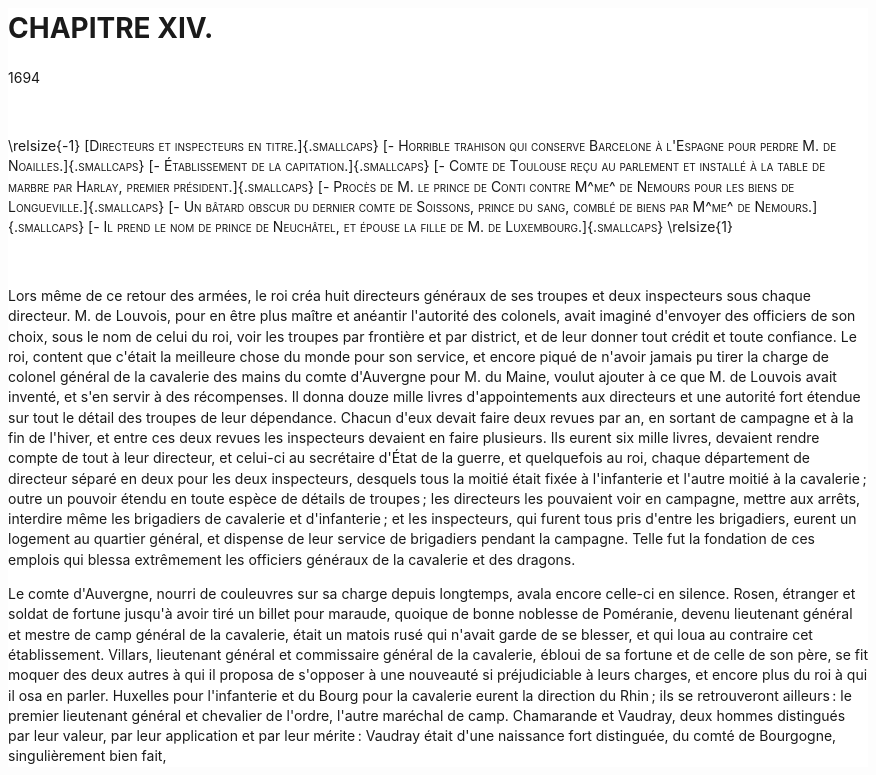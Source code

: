 # CHAPITRE XIV.

1694

<p> </p>

\relsize{-1}
<span style="font-variant:small-caps;dispay:inline;">[Directeurs et inspecteurs en titre.]{.smallcaps}</span>
<span style="font-variant:small-caps;dispay:inline;">[- Horrible trahison qui conserve Barcelone à l'Espagne pour perdre M. de Noailles.]{.smallcaps}</span>
<span style="font-variant:small-caps;dispay:inline;">[- Établissement de la capitation.]{.smallcaps}</span>
<span style="font-variant:small-caps;dispay:inline;">[- Comte de Toulouse reçu au parlement et installé à la table de marbre par Harlay, premier président.]{.smallcaps}</span>
<span style="font-variant:small-caps;dispay:inline;">[- Procès de M. le prince de Conti contre M^me^ de Nemours pour les biens de Longueville.]{.smallcaps}</span>
<span style="font-variant:small-caps;dispay:inline;">[- Un bâtard obscur du dernier comte de Soissons, prince du sang, comblé de biens par M^me^ de Nemours.]{.smallcaps}</span>
<span style="font-variant:small-caps;dispay:inline;">[- Il prend le nom de prince de Neuchâtel, et épouse la fille de M. de Luxembourg.]{.smallcaps}</span>
\relsize{1}

<p> </p>

 
Lors même de ce retour des armées, le roi créa huit directeurs généraux de ses
troupes et deux inspecteurs sous chaque directeur. M. de Louvois, pour en être
plus maître et anéantir l'autorité des colonels, avait imaginé d'envoyer des
officiers de son choix, sous le nom de celui du roi, voir les troupes par
frontière et par district, et de leur donner tout crédit et toute confiance.
Le roi, content que c'était la meilleure chose du monde pour son service, et
encore piqué de n'avoir jamais pu tirer la charge de colonel général de la
cavalerie des mains du comte d'Auvergne pour M. du Maine, voulut ajouter à ce
que M. de Louvois avait inventé, et s'en servir à des récompenses. Il donna
douze mille livres d'appointements aux directeurs et une autorité fort étendue
sur tout le détail des troupes de leur dépendance. Chacun d'eux devait faire
deux revues par an, en sortant de campagne et à la fin de l'hiver, et entre
ces deux revues les inspecteurs devaient en faire plusieurs. Ils eurent six
mille livres, devaient rendre compte de tout à leur directeur, et celui-ci au
secrétaire d'État de la guerre, et quelquefois au roi, chaque département de
directeur séparé en deux pour les deux inspecteurs, desquels tous la moitié
était fixée à l'infanterie et l'autre moitié à la cavalerie ; outre un pouvoir
étendu en toute espèce de détails de troupes ; les directeurs les pouvaient
voir en campagne, mettre aux arrêts, interdire même les brigadiers de
cavalerie et d'infanterie ; et les inspecteurs, qui furent tous pris d'entre
les brigadiers, eurent un logement au quartier général, et dispense de leur
service de brigadiers pendant la campagne. Telle fut la fondation de ces
emplois qui blessa extrêmement les officiers généraux de la cavalerie et des
dragons.

Le comte d'Auvergne, nourri de couleuvres sur sa charge depuis longtemps,
avala encore celle-ci en silence. Rosen, étranger et soldat de fortune jusqu'à
avoir tiré un billet pour maraude, quoique de bonne noblesse de Poméranie,
devenu lieutenant général et mestre de camp général de la cavalerie, était un
matois rusé qui n'avait garde de se blesser, et qui loua au contraire cet
établissement. Villars, lieutenant général et commissaire général de la
cavalerie, ébloui de sa fortune et de celle de son père, se fit moquer des
deux autres à qui il proposa de s'opposer à une nouveauté si préjudiciable
à leurs charges, et encore plus du roi à qui il osa en parler. Huxelles pour
l'infanterie et du Bourg pour la cavalerie eurent la direction du Rhin ; ils se
retrouveront ailleurs : le premier lieutenant général et chevalier de l'ordre,
l'autre maréchal de camp. Chamarande et Vaudray, deux hommes distingués par
leur valeur, par leur application et par leur mérite : Vaudray était d'une
naissance fort distinguée, du comté de Bourgogne, singulièrement bien fait,
